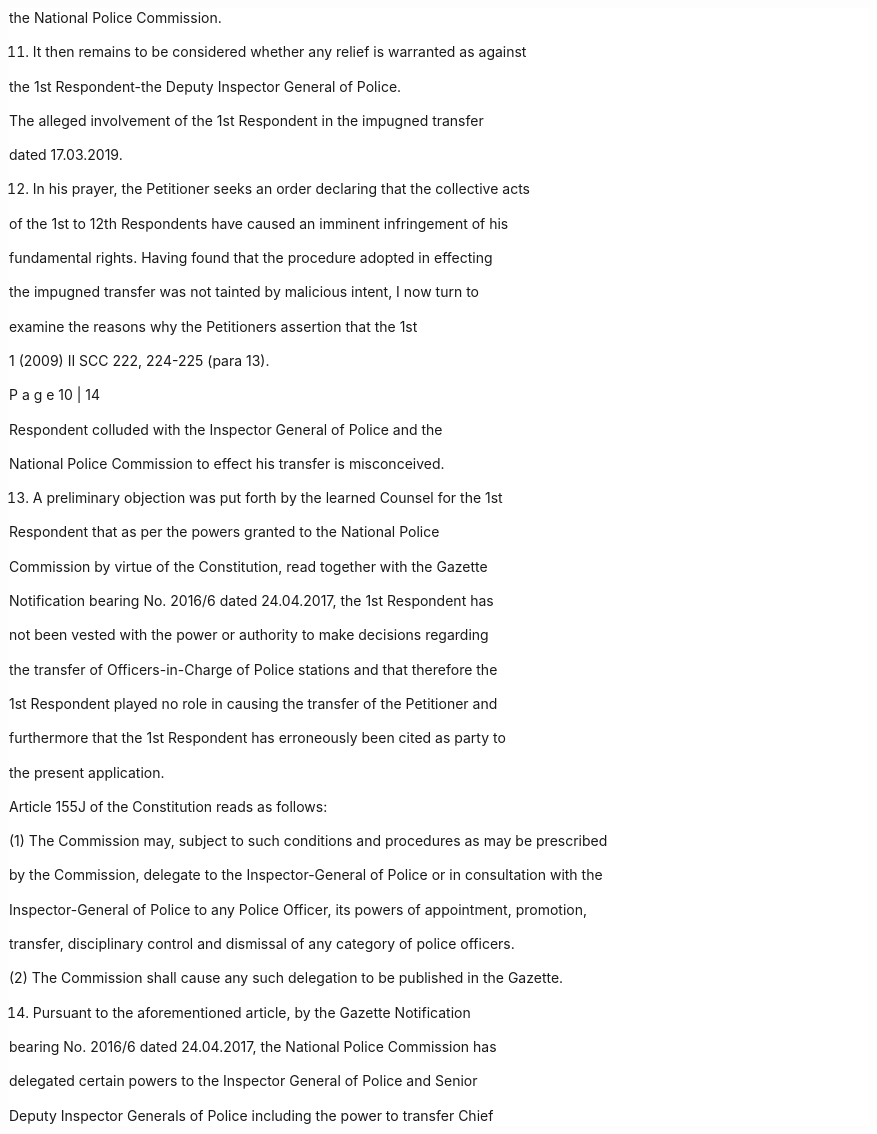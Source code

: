 the National Police Commission.

11. It then remains to be considered whether any relief is warranted as against

the 1st Respondent-the Deputy Inspector General of Police.

The alleged involvement of the 1st Respondent in the impugned transfer

dated 17.03.2019.

12. In his prayer, the Petitioner seeks an order declaring that the collective acts

of the 1st to 12th Respondents have caused an imminent infringement of his

fundamental rights. Having found that the procedure adopted in effecting

the impugned transfer was not tainted by malicious intent, I now turn to

examine the reasons why the Petitioners assertion that the 1st

1 (2009) II SCC 222, 224-225 (para 13).

P a g e 10 | 14

Respondent colluded with the Inspector General of Police and the

National Police Commission to effect his transfer is misconceived.

13. A preliminary objection was put forth by the learned Counsel for the 1st

Respondent that as per the powers granted to the National Police

Commission by virtue of the Constitution, read together with the Gazette

Notification bearing No. 2016/6 dated 24.04.2017, the 1st Respondent has

not been vested with the power or authority to make decisions regarding

the transfer of Officers-in-Charge of Police stations and that therefore the

1st Respondent played no role in causing the transfer of the Petitioner and

furthermore that the 1st Respondent has erroneously been cited as party to

the present application.

Article 155J of the Constitution reads as follows:

(1) The Commission may, subject to such conditions and procedures as may be prescribed

by the Commission, delegate to the Inspector-General of Police or in consultation with the

Inspector-General of Police to any Police Officer, its powers of appointment, promotion,

transfer, disciplinary control and dismissal of any category of police officers.

(2) The Commission shall cause any such delegation to be published in the Gazette.

14. Pursuant to the aforementioned article, by the Gazette Notification

bearing No. 2016/6 dated 24.04.2017, the National Police Commission has

delegated certain powers to the Inspector General of Police and Senior

Deputy Inspector Generals of Police including the power to transfer Chief
